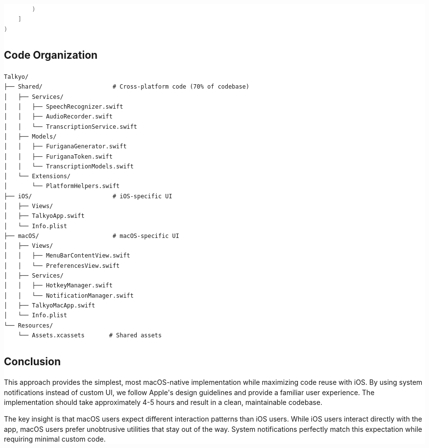 ```swift
        )
    ]
)
```

## Code Organization

```
Talkyo/
├── Shared/                    # Cross-platform code (70% of codebase)
│   ├── Services/
│   │   ├── SpeechRecognizer.swift
│   │   ├── AudioRecorder.swift
│   │   └── TranscriptionService.swift
│   ├── Models/
│   │   ├── FuriganaGenerator.swift
│   │   ├── FuriganaToken.swift
│   │   └── TranscriptionModels.swift
│   └── Extensions/
│       └── PlatformHelpers.swift
├── iOS/                       # iOS-specific UI
│   ├── Views/
│   ├── TalkyoApp.swift
│   └── Info.plist
├── macOS/                     # macOS-specific UI
│   ├── Views/
│   │   ├── MenuBarContentView.swift
│   │   └── PreferencesView.swift
│   ├── Services/
│   │   ├── HotkeyManager.swift
│   │   └── NotificationManager.swift
│   ├── TalkyoMacApp.swift
│   └── Info.plist
└── Resources/
    └── Assets.xcassets       # Shared assets
```

## Conclusion

This approach provides the simplest, most macOS-native implementation while maximizing code reuse with iOS. By using system notifications instead of custom UI, we follow Apple's design guidelines and provide a familiar user experience. The implementation should take approximately 4-5 hours and result in a clean, maintainable codebase.

The key insight is that macOS users expect different interaction patterns than iOS users. While iOS users interact directly with the app, macOS users prefer unobtrusive utilities that stay out of the way. System notifications perfectly match this expectation while requiring minimal custom code.